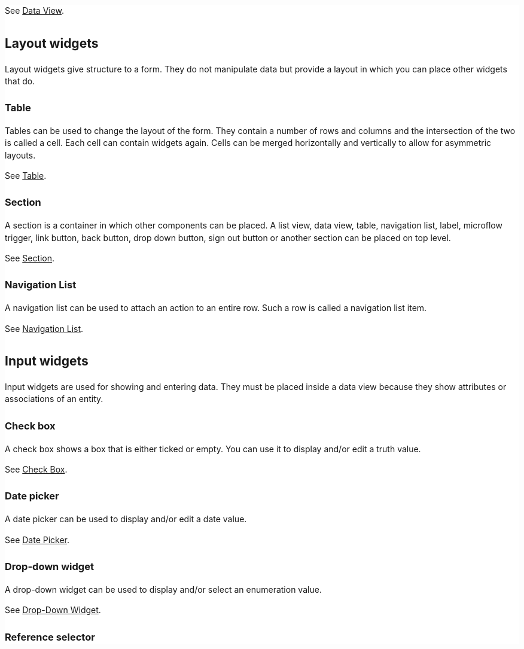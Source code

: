 See [Data View](data-view).

## Layout widgets

Layout widgets give structure to a form. They do not manipulate data but provide a layout in which you can place other widgets that do.

### Table

Tables can be used to change the layout of the form. They contain a number of rows and columns and the intersection of the two is called a cell. Each cell can contain widgets again. Cells can be merged horizontally and vertically to allow for asymmetric layouts.

See [Table](table).

### Section

A section is a container in which other components can be placed. A list view, data view, table, navigation list, label, microflow trigger, link button, back button, drop down button, sign out button or another section can be placed on top level.

See [Section](section).

### Navigation List

A navigation list can be used to attach an action to an entire row. Such a row is called a navigation list item.

See [Navigation List](navigation-list).

## Input widgets

Input widgets are used for showing and entering data. They must be placed inside a data view because they show attributes or associations of an entity.

### Check box

A check box shows a box that is either ticked or empty. You can use it to display and/or edit a truth value.

See [Check Box](check-box).

### Date picker

A date picker can be used to display and/or edit a date value.

See [Date Picker](date-picker).

### Drop-down widget

A drop-down widget can be used to display and/or select an enumeration value.

See [Drop-Down Widget](drop-down-widget).

### Reference selector
